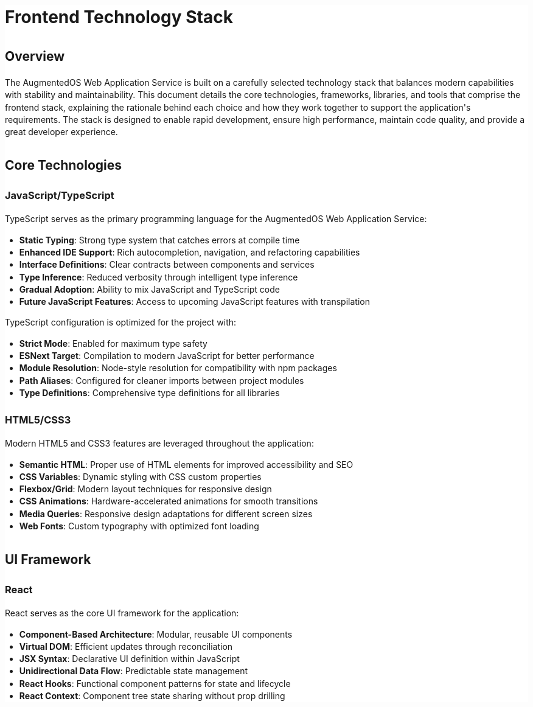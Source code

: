 # Frontend Technology Stack

## Overview

The AugmentedOS Web Application Service is built on a carefully selected technology stack that balances modern capabilities with stability and maintainability. This document details the core technologies, frameworks, libraries, and tools that comprise the frontend stack, explaining the rationale behind each choice and how they work together to support the application's requirements. The stack is designed to enable rapid development, ensure high performance, maintain code quality, and provide a great developer experience.

## Core Technologies

### JavaScript/TypeScript

TypeScript serves as the primary programming language for the AugmentedOS Web Application Service:

* **Static Typing**: Strong type system that catches errors at compile time
* **Enhanced IDE Support**: Rich autocompletion, navigation, and refactoring capabilities
* **Interface Definitions**: Clear contracts between components and services
* **Type Inference**: Reduced verbosity through intelligent type inference
* **Gradual Adoption**: Ability to mix JavaScript and TypeScript code
* **Future JavaScript Features**: Access to upcoming JavaScript features with transpilation

TypeScript configuration is optimized for the project with:

* **Strict Mode**: Enabled for maximum type safety
* **ESNext Target**: Compilation to modern JavaScript for better performance
* **Module Resolution**: Node-style resolution for compatibility with npm packages
* **Path Aliases**: Configured for cleaner imports between project modules
* **Type Definitions**: Comprehensive type definitions for all libraries

### HTML5/CSS3

Modern HTML5 and CSS3 features are leveraged throughout the application:

* **Semantic HTML**: Proper use of HTML elements for improved accessibility and SEO
* **CSS Variables**: Dynamic styling with CSS custom properties
* **Flexbox/Grid**: Modern layout techniques for responsive design
* **CSS Animations**: Hardware-accelerated animations for smooth transitions
* **Media Queries**: Responsive design adaptations for different screen sizes
* **Web Fonts**: Custom typography with optimized font loading

## UI Framework

### React

React serves as the core UI framework for the application:

* **Component-Based Architecture**: Modular, reusable UI components
* **Virtual DOM**: Efficient updates through reconciliation
* **JSX Syntax**: Declarative UI definition within JavaScript
* **Unidirectional Data Flow**: Predictable state management
* **React Hooks**: Functional component patterns for state and lifecycle
* **React Context**: Component tree state sharing without prop drilling
